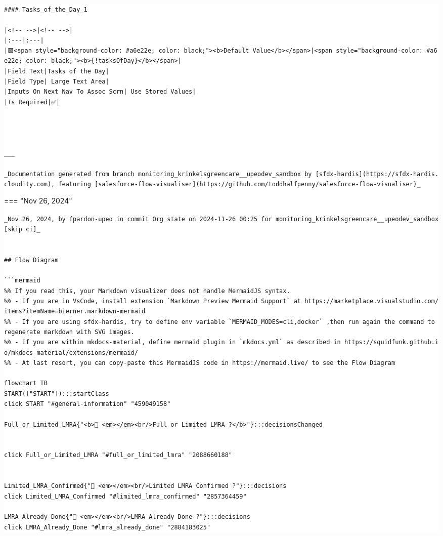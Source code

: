     
    
    
    
    #### Tasks_of_the_Day_1
    
    |<!-- -->|<!-- -->|
    |:---|:---|
    |🟩<span style="background-color: #a6e22e; color: black;"><b>Default Value</b></span>|<span style="background-color: #a6e22e; color: black;"><b>{!tasksOfDay}</b></span>|
    |Field Text|Tasks of the Day|
    |Field Type| Large Text Area|
    |Inputs On Next Nav To Assoc Scrn| Use Stored Values|
    |Is Required|✅|
    
    
    
    
    ___
    
    _Documentation generated from branch monitoring_krinkelsgreencare__upeodev_sandbox by [sfdx-hardis](https://sfdx-hardis.cloudity.com), featuring [salesforce-flow-visualiser](https://github.com/toddhalfpenny/salesforce-flow-visualiser)_

=== "Nov 26, 2024"

    _Nov 26, 2024, by fpardon-upeo in commit Org state on 2024-11-26 00:25 for monitoring_krinkelsgreencare__upeodev_sandbox [skip ci]_

    
    ## Flow Diagram
    
    ```mermaid
    %% If you read this, your Markdown visualizer does not handle MermaidJS syntax.
    %% - If you are in VsCode, install extension `Markdown Preview Mermaid Support` at https://marketplace.visualstudio.com/items?itemName=bierner.markdown-mermaid
    %% - If you are using sfdx-hardis, try to define env variable `MERMAID_MODES=cli,docker` ,then run again the command to regenerate markdown with SVG images.
    %% - If you are within mkdocs-material, define mermaid plugin in `mkdocs.yml` as described in https://squidfunk.github.io/mkdocs-material/extensions/mermaid/
    %% - At last resort, you can copy-paste this MermaidJS code in https://mermaid.live/ to see the Flow Diagram
    
    flowchart TB
    START(["START"]):::startClass
    click START "#general-information" "459049158"
    
    Full_or_Limited_LMRA{"<b>🔀 <em></em><br/>Full or Limited LMRA ?</b>"}:::decisionsChanged
    
    
    click Full_or_Limited_LMRA "#full_or_limited_lmra" "2088660188"
    
    
    Limited_LMRA_Confirmed{"🔀 <em></em><br/>Limited LMRA Confirmed ?"}:::decisions
    click Limited_LMRA_Confirmed "#limited_lmra_confirmed" "2857364459"
    
    LMRA_Already_Done{"🔀 <em></em><br/>LMRA Already Done ?"}:::decisions
    click LMRA_Already_Done "#lmra_already_done" "2884183025"
    
